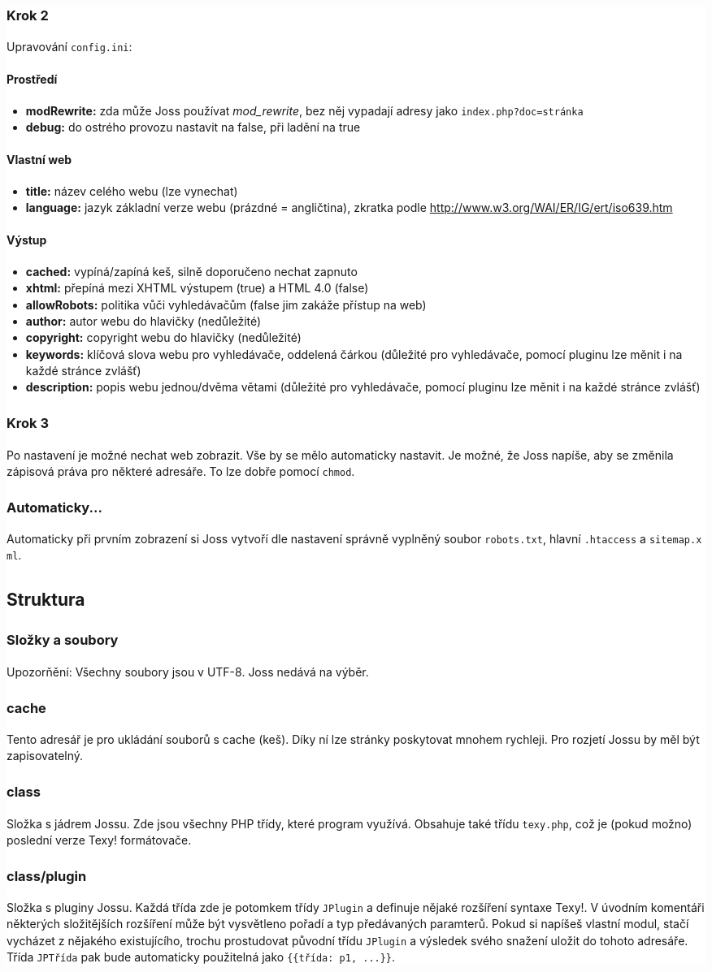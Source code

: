 ### Krok 2
Upravování `config.ini`:

#### Prostředí
- **modRewrite:** zda může Joss používat _mod\_rewrite_, bez něj vypadají adresy jako `index.php?doc=stránka`
- **debug:** do ostrého provozu nastavit na false, při ladění na true

#### Vlastní web
- **title:** název celého webu (lze vynechat)
- **language:** jazyk základní verze webu (prázdné = angličtina), zkratka podle http://www.w3.org/WAI/ER/IG/ert/iso639.htm

#### Výstup
- **cached:** vypíná/zapíná keš, silně doporučeno nechat zapnuto
- **xhtml:** přepíná mezi XHTML výstupem (true) a HTML 4.0 (false)
- **allowRobots:** politika vůči vyhledávačům (false jim zakáže přístup na web)
- **author:** autor webu do hlavičky (nedůležité)
- **copyright:** copyright webu do hlavičky (nedůležité)
- **keywords:** klíčová slova webu pro vyhledávače, oddelená čárkou (důležité pro vyhledávače, pomocí pluginu lze měnit i na každé stránce zvlášť)
- **description:** popis webu jednou/dvěma větami (důležité pro vyhledávače, pomocí pluginu lze měnit i na každé stránce zvlášť)

### Krok 3
Po nastavení je možné nechat web zobrazit. Vše by se mělo automaticky nastavit.
Je možné, že Joss napíše, aby se změnila zápisová práva pro některé adresáře.
To lze dobře pomocí `chmod`.

### Automaticky...
Automaticky při prvním zobrazení si Joss vytvoří dle nastavení správně vyplněný soubor `robots.txt`, hlavní `.htaccess` a `sitemap.xml`.

## Struktura

### Složky a soubory
Upozorňění: Všechny soubory jsou v UTF-8. Joss nedává na výběr.

### cache
Tento adresář je pro ukládání souborů s cache (keš). Díky ní lze stránky poskytovat mnohem rychleji. Pro rozjetí Jossu by měl být zapisovatelný.

### class
Složka s jádrem Jossu. Zde jsou všechny PHP třídy, které program využívá.
Obsahuje také třídu `texy.php`, což je (pokud možno) poslední verze Texy!
formátovače.

### class/plugin
Složka s pluginy Jossu. Každá třída zde je potomkem třídy `JPlugin` a definuje
nějaké rozšíření syntaxe Texy!. V úvodním komentáři některých složitějších
rozšíření může být vysvětleno pořadí a typ předávaných paramterů. Pokud si
napíšeš vlastní modul, stačí vycházet z nějakého existujícího, trochu
prostudovat původní třídu `JPlugin` a výsledek svého snažení uložit do tohoto
adresáře. Třída `JPTřída` pak bude automaticky použitelná jako `{{třída: p1, ...}}`.
